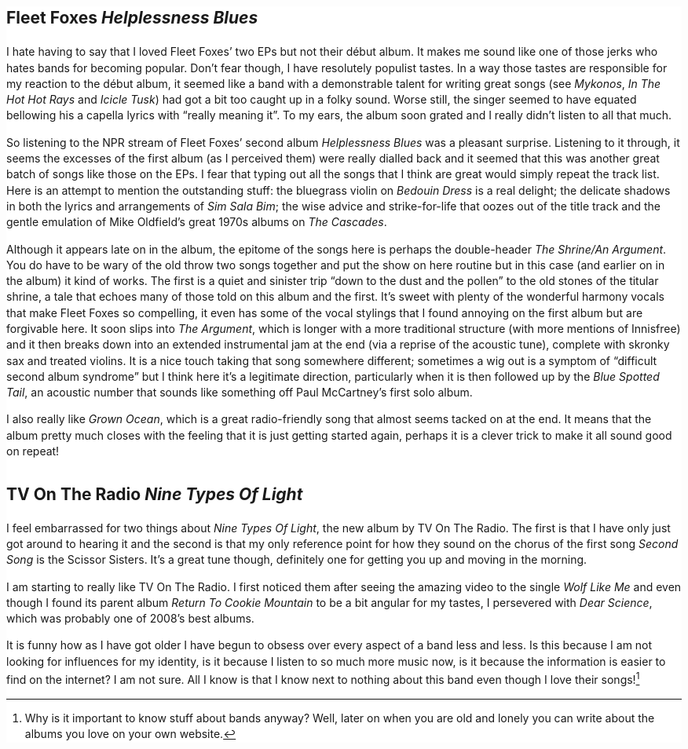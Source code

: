## Fleet Foxes _Helplessness Blues_

I hate having to say that I loved Fleet Foxes’ two EPs but not their début album. It makes me sound like one of those jerks who hates bands for becoming popular. Don’t fear though, I have resolutely populist tastes. In a way those tastes are responsible for my reaction to the début album, it seemed like a band with a demonstrable talent for writing great songs (see _Mykonos_, _In The Hot Hot Rays_ and _Icicle Tusk_) had got a bit too caught up in a folky sound. Worse still, the singer seemed to have equated bellowing his a capella lyrics with “really meaning it”. To my ears, the album soon grated and I really didn’t listen to all that much.

So listening to the NPR stream of Fleet Foxes’ second album _Helplessness Blues_ was a pleasant surprise. Listening to it through, it seems the excesses of the first album (as I perceived them) were really dialled back and it seemed that this was another great batch of songs like those on the EPs. I fear that typing out all the songs that I think are great would simply repeat the track list. Here is an attempt to mention the outstanding stuff: the bluegrass violin on _Bedouin Dress_ is a real delight; the delicate shadows in both the lyrics and arrangements of _Sim Sala Bim_; the wise advice and strike-for-life that oozes out of the title track and the gentle emulation of Mike Oldfield’s great 1970s albums on _The Cascades_.

Although it appears late on in the album, the epitome of the songs here is perhaps the double-header _The Shrine/An Argument_. You do have to be wary of the old throw two songs together and put the show on here routine but in this case (and earlier on in the album) it kind of works. The first is a quiet and sinister trip “down to the dust and the pollen” to the old stones of the titular shrine, a tale that echoes many of those told on this album and the first. It’s sweet with plenty of the wonderful harmony vocals that make Fleet Foxes so compelling, it even has some of the vocal stylings that I found annoying on the first album but are forgivable here. It soon slips into _The Argument_, which is longer with a more traditional structure (with more mentions of Innisfree) and it then breaks down into an extended instrumental jam at the end (via a reprise of the acoustic tune), complete with skronky sax and treated violins. It is a nice touch taking that song somewhere different; sometimes a wig out is a symptom of “difficult second album syndrome” but I think here it’s a legitimate direction, particularly when it is then followed up by the _Blue Spotted Tail_, an acoustic number that sounds like something off Paul McCartney’s first solo album.

I also really like _Grown Ocean_, which is a great radio-friendly song that almost seems tacked on at the end. It means that the album pretty much closes with the feeling that it is just getting started again, perhaps it is a clever trick to make it all sound good on repeat!

## TV On The Radio _Nine Types Of Light_

I feel embarrassed for two things about _Nine Types Of Light_, the new album by TV On The Radio. The first is that I have only just got around to hearing it and the second is that my only reference point for how they sound on the chorus of the first song _Second Song_ is the Scissor Sisters. It’s a great tune though, definitely one for getting you up and moving in the morning.

I am starting to really like TV On The Radio. I first noticed them after seeing the amazing video to the single _Wolf Like Me_ and even though I found its parent album _Return To Cookie Mountain_ to be a bit angular for my tastes, I persevered with _Dear Science_, which was probably one of 2008’s best albums.

It is funny how as I have got older I have begun to obsess over every aspect of a band less and less. Is this because I am not looking for influences for my identity, is it because I listen to so much more music now, is it because the information is easier to find on the internet? I am not sure. All I know is that I know next to nothing about this band even though I love their songs![^1]


[^1]: Why is it important to know stuff about bands anyway? Well, later on when you are old and lonely you can write about the albums you love on your own website.